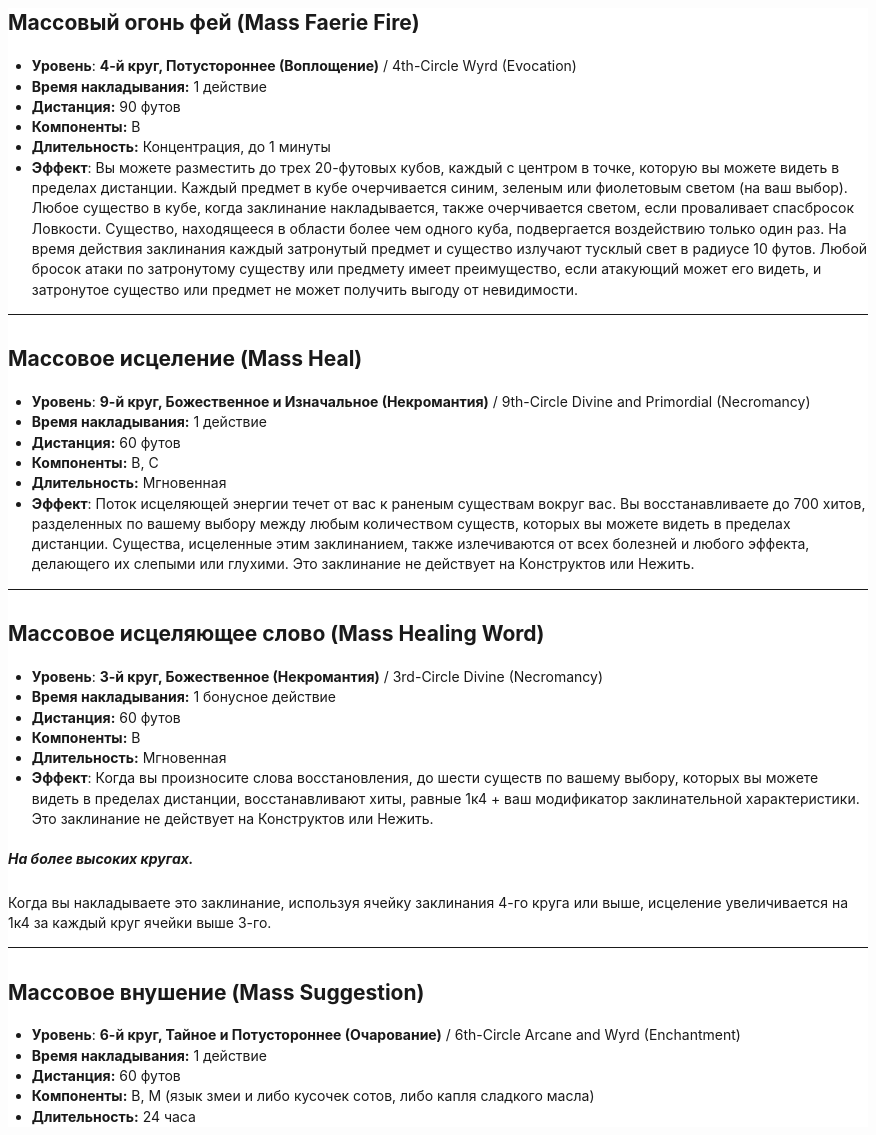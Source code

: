 
## Массовый огонь фей (Mass Faerie Fire)
- **Уровень**: **4-й круг, Потустороннее (Воплощение)** / 4th-Circle Wyrd (Evocation)
- **Время накладывания:** 1 действие
- **Дистанция:** 90 футов
- **Компоненты:** В
- **Длительность:** Концентрация, до 1 минуты
- **Эффект**: Вы можете разместить до трех 20-футовых кубов, каждый с центром в точке, которую вы можете видеть в пределах дистанции. Каждый предмет в кубе очерчивается синим, зеленым или фиолетовым светом (на ваш выбор). Любое существо в кубе, когда заклинание накладывается, также очерчивается светом, если проваливает спасбросок Ловкости. Существо, находящееся в области более чем одного куба, подвергается воздействию только один раз. На время действия заклинания каждый затронутый предмет и существо излучают тусклый свет в радиусе 10 футов.
Любой бросок атаки по затронутому существу или предмету имеет преимущество, если атакующий может его видеть, и затронутое существо или предмет не может получить выгоду от невидимости.

---

## Массовое исцеление (Mass Heal)
- **Уровень**: **9-й круг, Божественное и Изначальное (Некромантия)** / 9th-Circle Divine and Primordial (Necromancy)
- **Время накладывания:** 1 действие
- **Дистанция:** 60 футов
- **Компоненты:** В, С
- **Длительность:** Мгновенная
- **Эффект**: Поток исцеляющей энергии течет от вас к раненым существам вокруг вас. Вы восстанавливаете до 700 хитов, разделенных по вашему выбору между любым количеством существ, которых вы можете видеть в пределах дистанции. Существа, исцеленные этим заклинанием, также излечиваются от всех болезней и любого эффекта, делающего их слепыми или глухими. Это заклинание не действует на Конструктов или Нежить.

---

## Массовое исцеляющее слово (Mass Healing Word)
- **Уровень**: **3-й круг, Божественное (Некромантия)** / 3rd-Circle Divine (Necromancy)
- **Время накладывания:** 1 бонусное действие
- **Дистанция:** 60 футов
- **Компоненты:** В
- **Длительность:** Мгновенная
- **Эффект**: Когда вы произносите слова восстановления, до шести существ по вашему выбору, которых вы можете видеть в пределах дистанции, восстанавливают хиты, равные 1к4 + ваш модификатор заклинательной характеристики. Это заклинание не действует на Конструктов или Нежить.

##### На более высоких кругах.
Когда вы накладываете это заклинание, используя ячейку заклинания 4-го круга или выше, исцеление увеличивается на 1к4 за каждый круг ячейки выше 3-го.

---

## Массовое внушение (Mass Suggestion)
- **Уровень**: **6-й круг, Тайное и Потустороннее (Очарование)** / 6th-Circle Arcane and Wyrd (Enchantment)
- **Время накладывания:** 1 действие
- **Дистанция:** 60 футов
- **Компоненты:** В, М (язык змеи и либо кусочек сотов, либо капля сладкого масла)
- **Длительность:** 24 часа